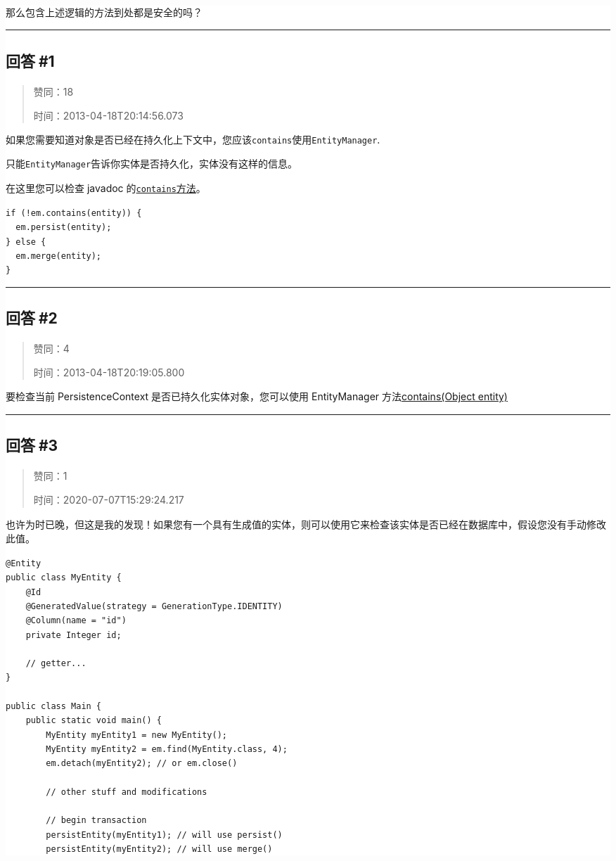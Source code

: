 那么包含上述逻辑的方法到处都是安全的吗？

* * *

## 回答 #1

> 赞同：18
> 
> 时间：2013-04-18T20:14:56.073

如果您需要知道对象是否已经在持久化上下文中，您应该`contains`使用`EntityManager`.

只能`EntityManager`告诉你实体是否持久化，实体没有这样的信息。

在这里您可以检查 javadoc 的[`contains`方法](http://docs.oracle.com/javaee/6/api/javax/persistence/EntityManager.html#contains%28java.lang.Object%29)。

```
if (!em.contains(entity)) {
  em.persist(entity);
} else {
  em.merge(entity);
} 
```

* * *

## 回答 #2

> 赞同：4
> 
> 时间：2013-04-18T20:19:05.800

要检查当前 PersistenceContext 是否已持久化实体对象，您可以使用 EntityManager 方法[contains(Object entity)](http://docs.oracle.com/javaee/6/api/javax/persistence/EntityManager.html#contains%28java.lang.Object%29)

* * *

## 回答 #3

> 赞同：1
> 
> 时间：2020-07-07T15:29:24.217

也许为时已晚，但这是我的发现！如果您有一个具有生成值的实体，则可以使用它来检查该实体是否已经在数据库中，假设您没有手动修改此值。

```
@Entity
public class MyEntity {
    @Id
    @GeneratedValue(strategy = GenerationType.IDENTITY)
    @Column(name = "id")
    private Integer id;

    // getter...
}

public class Main {
    public static void main() {
        MyEntity myEntity1 = new MyEntity();
        MyEntity myEntity2 = em.find(MyEntity.class, 4);
        em.detach(myEntity2); // or em.close()

        // other stuff and modifications

        // begin transaction
        persistEntity(myEntity1); // will use persist()
        persistEntity(myEntity2); // will use merge()
```